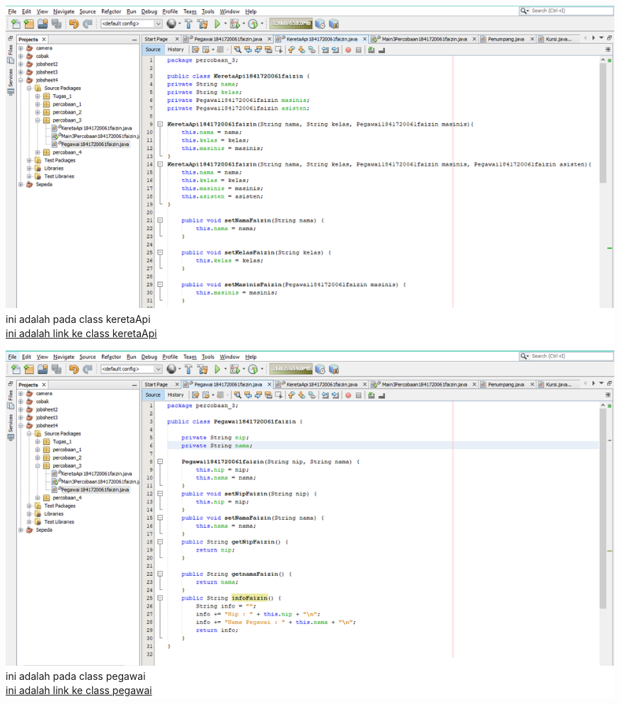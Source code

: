 ![contoh screenshot](img/keretaApi.PNG)
ini adalah pada class keretaApi<br>
[ini adalah link ke class keretaApi](../../src/4_Relasi_Class/keretaApi1841720061faizin.java)


![contoh screenshot](img/pegawai.PNG)
 ini adalah pada class pegawai<br>
 [ini adalah link ke class pegawai](../../src/4_Relasi_Class/Pegawai1841720061faizin.java)
